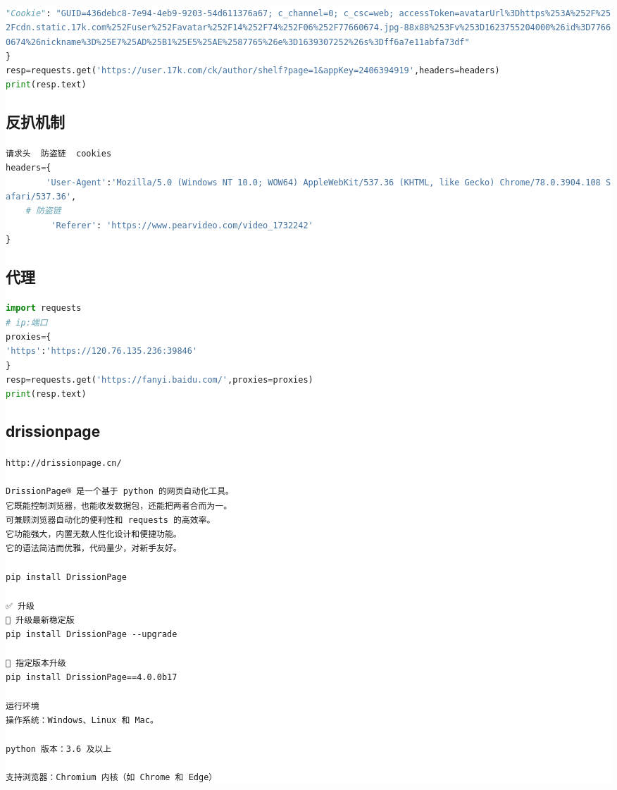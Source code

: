 ```python
"Cookie": "GUID=436debc8-7e94-4eb9-9203-54d611376a67; c_channel=0; c_csc=web; accessToken=avatarUrl%3Dhttps%253A%252F%252Fcdn.static.17k.com%252Fuser%252Favatar%252F14%252F74%252F06%252F77660674.jpg-88x88%253Fv%253D1623755204000%26id%3D77660674%26nickname%3D%25E7%25AD%25B1%25E5%25AE%2587765%26e%3D1639307252%26s%3Dff6a7e11abfa73df"
}
resp=requests.get('https://user.17k.com/ck/author/shelf?page=1&appKey=2406394919',headers=headers)
print(resp.text)
```

## 反扒机制

```python
请求头  防盗链  cookies
headers={
        'User-Agent':'Mozilla/5.0 (Windows NT 10.0; WOW64) AppleWebKit/537.36 (KHTML, like Gecko) Chrome/78.0.3904.108 Safari/537.36',
    # 防盗链
         'Referer': 'https://www.pearvideo.com/video_1732242'
}
```

## 代理

```python
import requests
# ip:端口
proxies={
'https':'https://120.76.135.236:39846'
}
resp=requests.get('https://fanyi.baidu.com/',proxies=proxies)
print(resp.text)
```

## drissionpage

```
http://drissionpage.cn/

DrissionPage® 是一个基于 python 的网页自动化工具。
它既能控制浏览器，也能收发数据包，还能把两者合而为一。
可兼顾浏览器自动化的便利性和 requests 的高效率。
它功能强大，内置无数人性化设计和便捷功能。
它的语法简洁而优雅，代码量少，对新手友好。

pip install DrissionPage

✅️️ 升级
📌 升级最新稳定版
pip install DrissionPage --upgrade

📌 指定版本升级
pip install DrissionPage==4.0.0b17

运行环境
操作系统：Windows、Linux 和 Mac。

python 版本：3.6 及以上

支持浏览器：Chromium 内核（如 Chrome 和 Edge）
```
